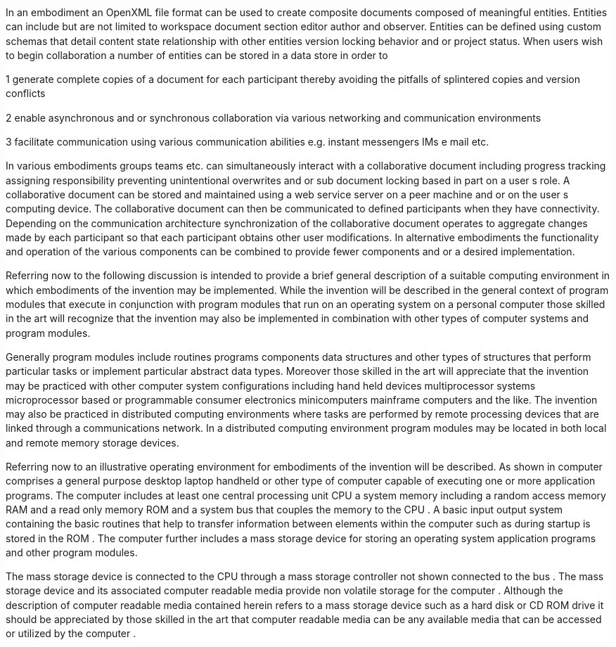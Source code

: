 In an embodiment an OpenXML file format can be used to create composite documents composed of meaningful entities. Entities can include but are not limited to workspace document section editor author and observer. Entities can be defined using custom schemas that detail content state relationship with other entities version locking behavior and or project status. When users wish to begin collaboration a number of entities can be stored in a data store in order to 

1 generate complete copies of a document for each participant thereby avoiding the pitfalls of splintered copies and version conflicts 

2 enable asynchronous and or synchronous collaboration via various networking and communication environments 

3 facilitate communication using various communication abilities e.g. instant messengers IMs e mail etc. 

In various embodiments groups teams etc. can simultaneously interact with a collaborative document including progress tracking assigning responsibility preventing unintentional overwrites and or sub document locking based in part on a user s role. A collaborative document can be stored and maintained using a web service server on a peer machine and or on the user s computing device. The collaborative document can then be communicated to defined participants when they have connectivity. Depending on the communication architecture synchronization of the collaborative document operates to aggregate changes made by each participant so that each participant obtains other user modifications. In alternative embodiments the functionality and operation of the various components can be combined to provide fewer components and or a desired implementation.

Referring now to the following discussion is intended to provide a brief general description of a suitable computing environment in which embodiments of the invention may be implemented. While the invention will be described in the general context of program modules that execute in conjunction with program modules that run on an operating system on a personal computer those skilled in the art will recognize that the invention may also be implemented in combination with other types of computer systems and program modules.

Generally program modules include routines programs components data structures and other types of structures that perform particular tasks or implement particular abstract data types. Moreover those skilled in the art will appreciate that the invention may be practiced with other computer system configurations including hand held devices multiprocessor systems microprocessor based or programmable consumer electronics minicomputers mainframe computers and the like. The invention may also be practiced in distributed computing environments where tasks are performed by remote processing devices that are linked through a communications network. In a distributed computing environment program modules may be located in both local and remote memory storage devices.

Referring now to an illustrative operating environment for embodiments of the invention will be described. As shown in computer comprises a general purpose desktop laptop handheld or other type of computer capable of executing one or more application programs. The computer includes at least one central processing unit CPU a system memory including a random access memory RAM and a read only memory ROM and a system bus that couples the memory to the CPU . A basic input output system containing the basic routines that help to transfer information between elements within the computer such as during startup is stored in the ROM . The computer further includes a mass storage device for storing an operating system application programs and other program modules.

The mass storage device is connected to the CPU through a mass storage controller not shown connected to the bus . The mass storage device and its associated computer readable media provide non volatile storage for the computer . Although the description of computer readable media contained herein refers to a mass storage device such as a hard disk or CD ROM drive it should be appreciated by those skilled in the art that computer readable media can be any available media that can be accessed or utilized by the computer .
